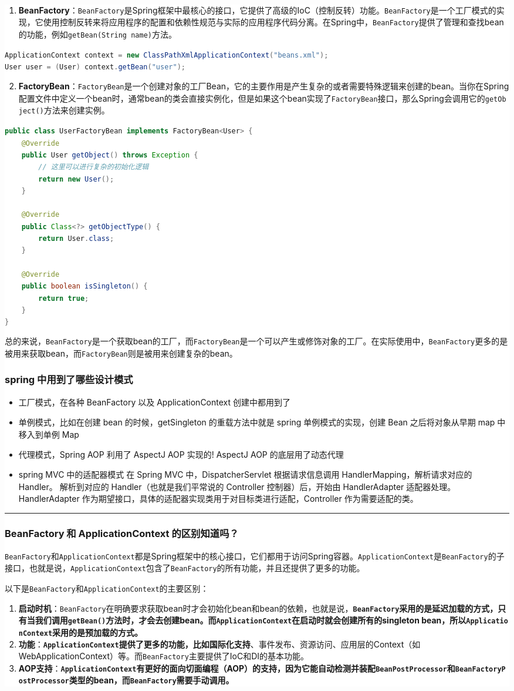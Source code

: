 1. **BeanFactory**：`BeanFactory`是Spring框架中最核心的接口，它提供了高级的IoC（控制反转）功能。`BeanFactory`是一个工厂模式的实现，它使用控制反转来将应用程序的配置和依赖性规范与实际的应用程序代码分离。在Spring中，`BeanFactory`提供了管理和查找bean的功能，例如`getBean(String name)`方法。

```java
ApplicationContext context = new ClassPathXmlApplicationContext("beans.xml");
User user = (User) context.getBean("user");
```

2. **FactoryBean**：`FactoryBean`是一个创建对象的工厂Bean，它的主要作用是产生复杂的或者需要特殊逻辑来创建的bean。当你在Spring配置文件中定义一个bean时，通常bean的类会直接实例化，但是如果这个bean实现了`FactoryBean`接口，那么Spring会调用它的`getObject()`方法来创建实例。

```java
public class UserFactoryBean implements FactoryBean<User> {
    @Override
    public User getObject() throws Exception {
        // 这里可以进行复杂的初始化逻辑
        return new User();
    }

    @Override
    public Class<?> getObjectType() {
        return User.class;
    }

    @Override
    public boolean isSingleton() {
        return true;
    }
}
```

总的来说，`BeanFactory`是一个获取bean的工厂，而`FactoryBean`是一个可以产生或修饰对象的工厂。在实际使用中，`BeanFactory`更多的是被用来获取bean，而`FactoryBean`则是被用来创建复杂的bean。

### spring 中用到了哪些设计模式

* 工厂模式，在各种 BeanFactory 以及 ApplicationContext 创建中都用到了
* 单例模式，比如在创建 bean 的时候，getSingleton 的重载方法中就是 spring 单例模式的实现，创建 Bean 之后将对象从早期 map 中移入到单例 Map
* 代理模式，Spring AOP 利用了 AspectJ AOP 实现的! AspectJ AOP 的底层用了动态代理

* spring MVC 中的适配器模式
  在 Spring MVC 中，DispatcherServlet 根据请求信息调用 HandlerMapping，解析请求对应的 Handler。
  解析到对应的 Handler（也就是我们平常说的 Controller 控制器）后，开始由 HandlerAdapter 适配器处理。
  HandlerAdapter 作为期望接口，具体的适配器实现类用于对目标类进行适配，Controller 作为需要适配的类。

****

### BeanFactory 和 ApplicationContext 的区别知道吗？

`BeanFactory`和`ApplicationContext`都是Spring框架中的核心接口，它们都用于访问Spring容器。`ApplicationContext`是`BeanFactory`的子接口，也就是说，`ApplicationContext`包含了`BeanFactory`的所有功能，并且还提供了更多的功能。

以下是`BeanFactory`和`ApplicationContext`的主要区别：

1. **启动时机**：`BeanFactory`在明确要求获取bean时才会初始化bean和bean的依赖，也就是说，**`BeanFactory`采用的是延迟加载的方式，只有当我们调用`getBean()`方法时，才会去创建bean。而`ApplicationContext`在启动时就会创建所有的singleton bean，所以`ApplicationContext`采用的是预加载的方式。**
2. **功能**：**`ApplicationContext`提供了更多的功能，比如国际化支持**、事件发布、资源访问、应用层的Context（如WebApplicationContext）等。而`BeanFactory`主要提供了IoC和DI的基本功能。
3. **AOP支持**：**`ApplicationContext`有更好的面向切面编程（AOP）的支持，因为它能自动检测并装配`BeanPostProcessor`和`BeanFactoryPostProcessor`类型的bean，而`BeanFactory`需要手动调用。**
